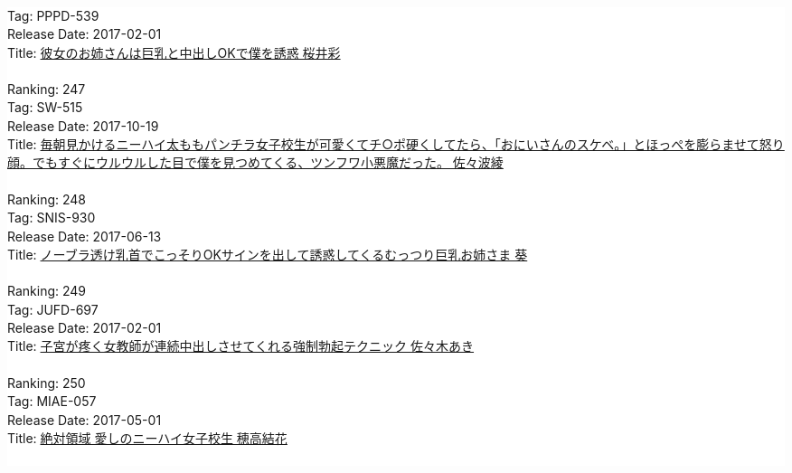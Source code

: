 Tag: PPPD-539<br>
Release Date: 2017-02-01<br>
Title: [彼女のお姉さんは巨乳と中出しOKで僕を誘惑 桜井彩](https://javdb008.com/v/EbRmd)<br><br>
Ranking: 247<br>
Tag: SW-515<br>
Release Date: 2017-10-19<br>
Title: [毎朝見かけるニーハイ太ももパンチラ女子校生が可愛くてチ○ポ硬くしてたら、「おにいさんのスケベ。」とほっぺを膨らませて怒り顔。でもすぐにウルウルした目で僕を見つめてくる、ツンフワ小悪魔だった。 佐々波綾](https://javdb008.com/v/V4nNA)<br><br>
Ranking: 248<br>
Tag: SNIS-930<br>
Release Date: 2017-06-13<br>
Title: [ノーブラ透け乳首でこっそりOKサインを出して誘惑してくるむっつり巨乳お姉さま 葵](https://javdb008.com/v/82wPd)<br><br>
Ranking: 249<br>
Tag: JUFD-697<br>
Release Date: 2017-02-01<br>
Title: [子宮が疼く女教師が連続中出しさせてくれる強制勃起テクニック 佐々木あき](https://javdb008.com/v/EbAr2)<br><br>
Ranking: 250<br>
Tag: MIAE-057<br>
Release Date: 2017-05-01<br>
Title: [絶対領域 愛しのニーハイ女子校生 穂高結花](https://javdb008.com/v/Z808)<br><br>